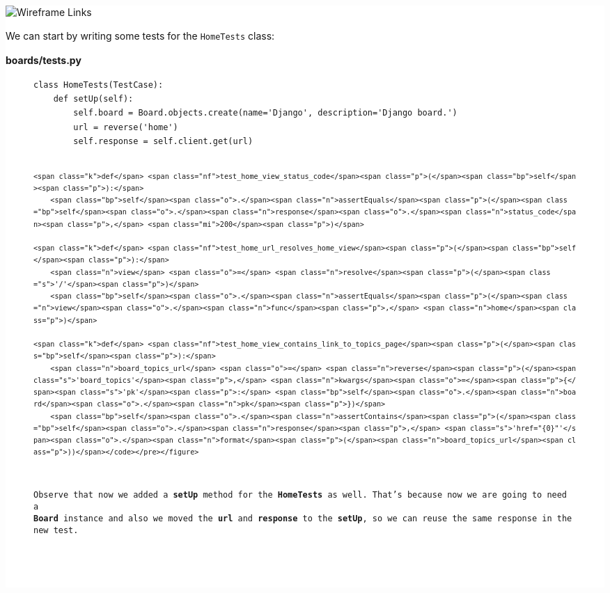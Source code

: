 <p><img src="https://simpleisbetterthancomplex.com/media/series/beginners-guide/1.11/part-3/wireframe-links.png" alt="Wireframe Links" /></p>

<p>We can start by writing some tests for the <code class="highlighter-rouge">HomeTests</code> class:</p>

<p><strong>boards/tests.py</strong></p>

<figure class="highlight"><pre><code class="language-python" data-lang="python"><span class="k">class</span> <span class="nc">HomeTests</span><span class="p">(</span><span class="n">TestCase</span><span class="p">):</span>
    <span class="k">def</span> <span class="nf">setUp</span><span class="p">(</span><span class="bp">self</span><span class="p">):</span>
        <span class="bp">self</span><span class="o">.</span><span class="n">board</span> <span class="o">=</span> <span class="n">Board</span><span class="o">.</span><span class="n">objects</span><span class="o">.</span><span class="n">create</span><span class="p">(</span><span class="n">name</span><span class="o">=</span><span class="s">'Django'</span><span class="p">,</span> <span class="n">description</span><span class="o">=</span><span class="s">'Django board.'</span><span class="p">)</span>
        <span class="n">url</span> <span class="o">=</span> <span class="n">reverse</span><span class="p">(</span><span class="s">'home'</span><span class="p">)</span>
        <span class="bp">self</span><span class="o">.</span><span class="n">response</span> <span class="o">=</span> <span class="bp">self</span><span class="o">.</span><span class="n">client</span><span class="o">.</span><span class="n">get</span><span class="p">(</span><span class="n">url</span><span class="p">)</span>

    <span class="k">def</span> <span class="nf">test_home_view_status_code</span><span class="p">(</span><span class="bp">self</span><span class="p">):</span>
        <span class="bp">self</span><span class="o">.</span><span class="n">assertEquals</span><span class="p">(</span><span class="bp">self</span><span class="o">.</span><span class="n">response</span><span class="o">.</span><span class="n">status_code</span><span class="p">,</span> <span class="mi">200</span><span class="p">)</span>

    <span class="k">def</span> <span class="nf">test_home_url_resolves_home_view</span><span class="p">(</span><span class="bp">self</span><span class="p">):</span>
        <span class="n">view</span> <span class="o">=</span> <span class="n">resolve</span><span class="p">(</span><span class="s">'/'</span><span class="p">)</span>
        <span class="bp">self</span><span class="o">.</span><span class="n">assertEquals</span><span class="p">(</span><span class="n">view</span><span class="o">.</span><span class="n">func</span><span class="p">,</span> <span class="n">home</span><span class="p">)</span>

    <span class="k">def</span> <span class="nf">test_home_view_contains_link_to_topics_page</span><span class="p">(</span><span class="bp">self</span><span class="p">):</span>
        <span class="n">board_topics_url</span> <span class="o">=</span> <span class="n">reverse</span><span class="p">(</span><span class="s">'board_topics'</span><span class="p">,</span> <span class="n">kwargs</span><span class="o">=</span><span class="p">{</span><span class="s">'pk'</span><span class="p">:</span> <span class="bp">self</span><span class="o">.</span><span class="n">board</span><span class="o">.</span><span class="n">pk</span><span class="p">})</span>
        <span class="bp">self</span><span class="o">.</span><span class="n">assertContains</span><span class="p">(</span><span class="bp">self</span><span class="o">.</span><span class="n">response</span><span class="p">,</span> <span class="s">'href="{0}"'</span><span class="o">.</span><span class="n">format</span><span class="p">(</span><span class="n">board_topics_url</span><span class="p">))</span></code></pre></figure>

<p>Observe that now we added a <strong>setUp</strong> method for the <strong>HomeTests</strong> as well. That’s because now we are going to need a
<strong>Board</strong> instance and also we moved the <strong>url</strong> and <strong>response</strong> to the <strong>setUp</strong>, so we can reuse the same response in the
new test.</p>
